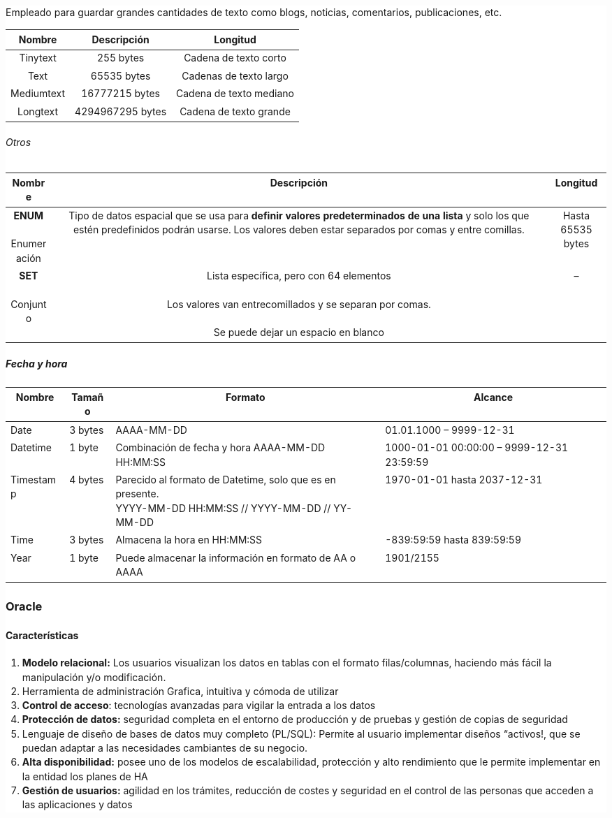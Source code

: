 Empleado para guardar grandes cantidades de texto como blogs, noticias, comentarios, publicaciones, etc.

| Nombre | Descripción | Longitud |
| :--: | :--: | :--: |
| Tinytext | 255 bytes | Cadena de texto corto |
| Text | 65535 bytes | Cadenas de texto largo |
| Mediumtext | 16777215 bytes | Cadena de texto mediano |
| Longtext | 4294967295 bytes | Cadena de texto grande |

###### Otros

| Nombre | Descripción | Longitud |
| :--: | :--: | :--: |
| **ENUM**<br><br>Enumeración | Tipo de datos espacial que se usa para **definir valores predeterminados de una lista** y solo los que estén predefinidos podrán usarse. Los valores deben estar separados por comas y entre comillas. | Hasta 65535 bytes |
| **SET**<br><br>Conjunto | Lista específica, pero con 64 elementos<br><br>Los valores van entrecomillados y se separan por comas.<br><br>Se puede dejar un espacio en blanco | – |


##### Fecha y hora

| Nombre | Tamaño | Formato | Alcance |
| ---- | ---- | ---- | ---- |
| Date | 3 bytes | AAAA-MM-DD | 01.01.1000 – 9999-12-31 |
| Datetime | 1 byte | Combinación de fecha y hora AAAA-MM-DD HH:MM:SS | 1000-01-01 00:00:00 – 9999-12-31 23:59:59 |
| Timestamp | 4 bytes | Parecido al formato de Datetime, solo que es en presente.<br>YYYY-MM-DD HH:MM:SS // YYYY-MM-DD // YY-MM-DD | 1970-01-01 hasta 2037-12-31 |
| Time | 3 bytes | Almacena la hora en HH:MM:SS | -839:59:59 hasta 839:59:59 |
| Year | 1 byte | Puede almacenar la información en formato de AA o AAAA | 1901/2155 |

<div style="page-break-after: always;"></div>

### Oracle

#### Características

1. **Modelo relacional:** Los usuarios visualizan los datos en tablas con el formato filas/columnas, haciendo más fácil la manipulación y/o modificación.
2. Herramienta de administración Grafica, intuitiva y cómoda de utilizar
3. **Control de acceso**: tecnologías avanzadas para vigilar la entrada a los datos
4. **Protección de datos:** seguridad completa en el entorno de producción y de pruebas y gestión de copias de seguridad
5. Lenguaje de diseño de bases de datos muy completo (PL/SQL): Permite al usuario implementar diseños “activos!, que se puedan adaptar a las necesidades cambiantes de su negocio.
6. **Alta disponibilidad:** posee uno de los modelos de escalabilidad, protección y alto rendimiento que le permite implementar en la entidad los planes de HA
7. **Gestión de usuarios:** agilidad en los trámites, reducción de costes y seguridad en el control de las personas que acceden a las aplicaciones y datos
